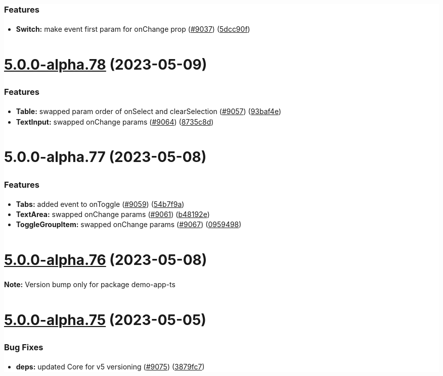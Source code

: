 ### Features

- **Switch:** make event first param for onChange prop ([#9037](https://github.com/patternfly/patternfly-react/issues/9037)) ([5dcc90f](https://github.com/patternfly/patternfly-react/commit/5dcc90f3c4608517f829b8d8fd40f659c274e393))

# [5.0.0-alpha.78](https://github.com/patternfly/patternfly-react/compare/demo-app-ts@5.0.0-alpha.77...demo-app-ts@5.0.0-alpha.78) (2023-05-09)

### Features

- **Table:** swapped param order of onSelect and clearSelection ([#9057](https://github.com/patternfly/patternfly-react/issues/9057)) ([93baf4e](https://github.com/patternfly/patternfly-react/commit/93baf4eae9e289c403cab160a75f2157e0a6f6d8))
- **TextInput:** swapped onChange params ([#9064](https://github.com/patternfly/patternfly-react/issues/9064)) ([8735c8d](https://github.com/patternfly/patternfly-react/commit/8735c8d6260c9faf5416946d7cba4d91d33e8ff9))

# 5.0.0-alpha.77 (2023-05-08)

### Features

- **Tabs:** added event to onToggle ([#9059](https://github.com/patternfly/patternfly-react/issues/9059)) ([54b7f9a](https://github.com/patternfly/patternfly-react/commit/54b7f9a8ba669a045c106284637890eda813240d))
- **TextArea:** swapped onChange params ([#9061](https://github.com/patternfly/patternfly-react/issues/9061)) ([b48192e](https://github.com/patternfly/patternfly-react/commit/b48192edd72b790fd4c4864123f24f4e7ff8377e))
- **ToggleGroupItem:** swapped onChange params ([#9067](https://github.com/patternfly/patternfly-react/issues/9067)) ([0959498](https://github.com/patternfly/patternfly-react/commit/09594984136cbae6a0f6d4223168dedb4e73c9b0))

# [5.0.0-alpha.76](https://github.com/patternfly/patternfly-react/compare/demo-app-ts@5.0.0-alpha.75...demo-app-ts@5.0.0-alpha.76) (2023-05-08)

**Note:** Version bump only for package demo-app-ts

# [5.0.0-alpha.75](https://github.com/patternfly/patternfly-react/compare/demo-app-ts@5.0.0-alpha.74...demo-app-ts@5.0.0-alpha.75) (2023-05-05)

### Bug Fixes

- **deps:** updated Core for v5 versioning ([#9075](https://github.com/patternfly/patternfly-react/issues/9075)) ([3879fc7](https://github.com/patternfly/patternfly-react/commit/3879fc757aefeed80b0694365aa20d5ca856a797))
